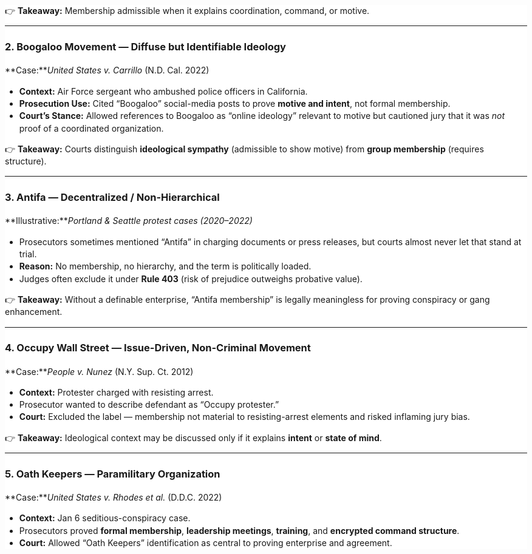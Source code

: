 👉 **Takeaway:** Membership admissible when it explains coordination, command, or motive.

---

### 2\. Boogaloo Movement — Diffuse but Identifiable Ideology

**Case:***United States v. Carrillo* (N.D. Cal. 2022)

- **Context:** Air Force sergeant who ambushed police officers in California.
- **Prosecution Use:** Cited “Boogaloo” social-media posts to prove **motive and intent**, not formal membership.
- **Court’s Stance:** Allowed references to Boogaloo as “online ideology” relevant to motive but cautioned jury that it was *not* proof of a coordinated organization.

👉 **Takeaway:** Courts distinguish **ideological sympathy** (admissible to show motive) from **group membership** (requires structure).

---

### 3\. Antifa — Decentralized / Non-Hierarchical

**Illustrative:***Portland & Seattle protest cases (2020–2022)*

- Prosecutors sometimes mentioned “Antifa” in charging documents or press releases, but courts almost never let that stand at trial.
- **Reason:** No membership, no hierarchy, and the term is politically loaded.
- Judges often exclude it under **Rule 403** (risk of prejudice outweighs probative value).

👉 **Takeaway:** Without a definable enterprise, “Antifa membership” is legally meaningless for proving conspiracy or gang enhancement.

---

### 4\. Occupy Wall Street — Issue-Driven, Non-Criminal Movement

**Case:***People v. Nunez* (N.Y. Sup. Ct. 2012)

- **Context:** Protester charged with resisting arrest.
- Prosecutor wanted to describe defendant as “Occupy protester.”
- **Court:** Excluded the label — membership not material to resisting-arrest elements and risked inflaming jury bias.

👉 **Takeaway:** Ideological context may be discussed only if it explains **intent** or **state of mind**.

---

### 5\. Oath Keepers — Paramilitary Organization

**Case:***United States v. Rhodes et al.* (D.D.C. 2022)

- **Context:** Jan 6 seditious-conspiracy case.
- Prosecutors proved **formal membership**, **leadership meetings**, **training**, and **encrypted command structure**.
- **Court:** Allowed “Oath Keepers” identification as central to proving enterprise and agreement.
